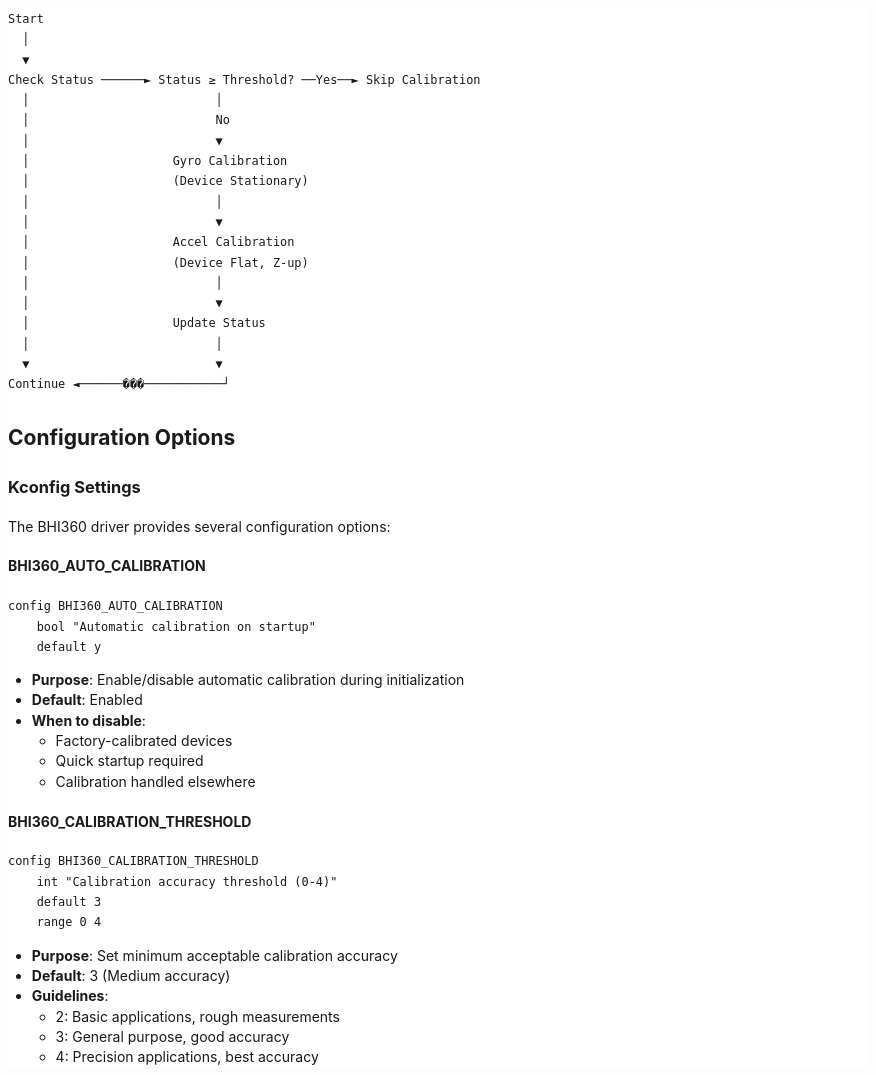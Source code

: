 ```
Start
  │
  ▼
Check Status ──────► Status ≥ Threshold? ──Yes──► Skip Calibration
  │                          │
  │                          No
  │                          ▼
  │                    Gyro Calibration
  │                    (Device Stationary)
  │                          │
  │                          ▼
  │                    Accel Calibration
  │                    (Device Flat, Z-up)
  │                          │
  │                          ▼
  │                    Update Status
  │                          │
  ▼                          ▼
Continue ◄──────���───────────┘
```

## Configuration Options

### Kconfig Settings

The BHI360 driver provides several configuration options:

#### BHI360_AUTO_CALIBRATION
```kconfig
config BHI360_AUTO_CALIBRATION
    bool "Automatic calibration on startup"
    default y
```
- **Purpose**: Enable/disable automatic calibration during initialization
- **Default**: Enabled
- **When to disable**:
  - Factory-calibrated devices
  - Quick startup required
  - Calibration handled elsewhere

#### BHI360_CALIBRATION_THRESHOLD
```kconfig
config BHI360_CALIBRATION_THRESHOLD
    int "Calibration accuracy threshold (0-4)"
    default 3
    range 0 4
```
- **Purpose**: Set minimum acceptable calibration accuracy
- **Default**: 3 (Medium accuracy)
- **Guidelines**:
  - 2: Basic applications, rough measurements
  - 3: General purpose, good accuracy
  - 4: Precision applications, best accuracy
